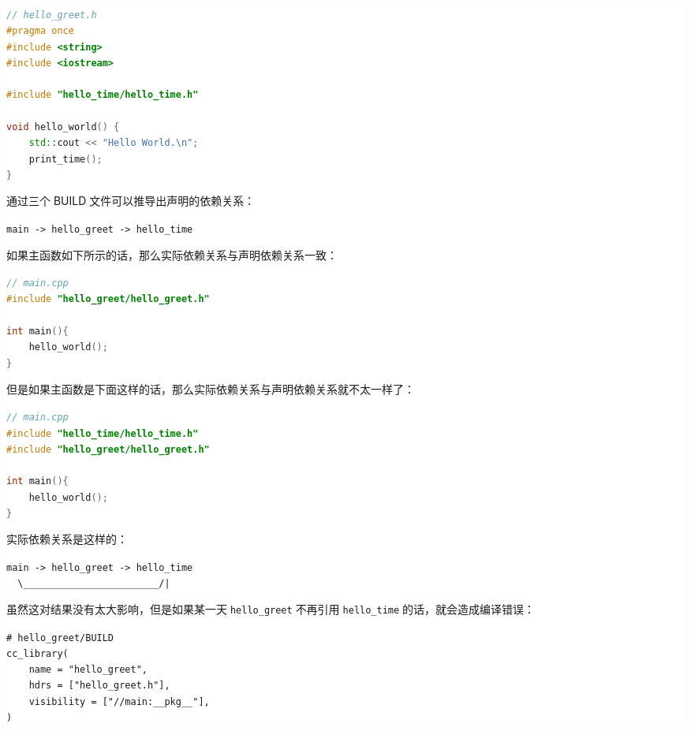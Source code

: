 ```c++
// hello_greet.h
#pragma once
#include <string>
#include <iostream>

#include "hello_time/hello_time.h"

void hello_world() {
	std::cout << "Hello World.\n";
    print_time();
}
```

通过三个 BUILD 文件可以推导出声明的依赖关系：

```text
main -> hello_greet -> hello_time
```

如果主函数如下所示的话，那么实际依赖关系与声明依赖关系一致：

```c++
// main.cpp
#include "hello_greet/hello_greet.h"

int main(){
    hello_world();
}
```

但是如果主函数是下面这样的话，那么实际依赖关系与声明依赖关系就不太一样了：

```c++
// main.cpp
#include "hello_time/hello_time.h"
#include "hello_greet/hello_greet.h"

int main(){
    hello_world();
}
```

实际依赖关系是这样的：

```text
main -> hello_greet -> hello_time
  \________________________/|
```

虽然这对结果没有太大影响，但是如果某一天 `hello_greet` 不再引用 `hello_time` 的话，就会造成编译错误：

```bazel
# hello_greet/BUILD
cc_library(
    name = "hello_greet",
    hdrs = ["hello_greet.h"],
    visibility = ["//main:__pkg__"],
)
```
